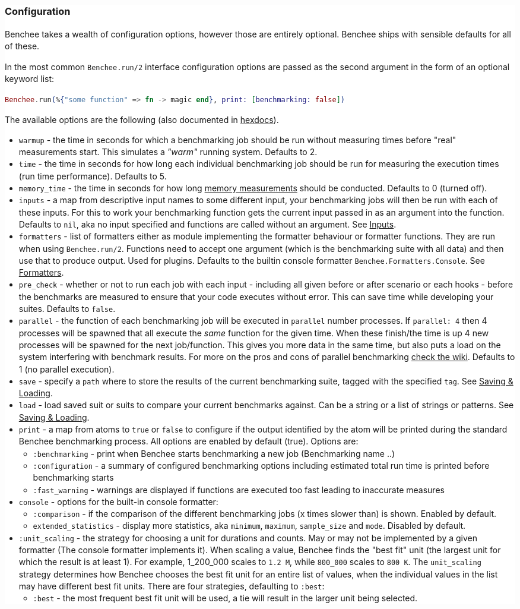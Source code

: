 ### Configuration

Benchee takes a wealth of configuration options, however those are entirely optional. Benchee ships with sensible defaults for all of these.

In the most common `Benchee.run/2` interface configuration options are passed as the second argument in the form of an optional keyword list:

```elixir
Benchee.run(%{"some function" => fn -> magic end}, print: [benchmarking: false])
```

The available options are the following (also documented in [hexdocs](https://hexdocs.pm/benchee/Benchee.Configuration.html#init/1)).

* `warmup` - the time in seconds for which a benchmarking job should be run without measuring times before "real" measurements start. This simulates a _"warm"_ running system. Defaults to 2.
* `time` - the time in seconds for how long each individual benchmarking job should be run for measuring the execution times (run time performance). Defaults to 5.
* `memory_time` - the time in seconds for how long [memory measurements](measuring-memory-consumption) should be conducted. Defaults to 0 (turned off).
* `inputs` - a map from descriptive input names to some different input, your benchmarking jobs will then be run with each of these inputs. For this to work your benchmarking function gets the current input passed in as an argument into the function. Defaults to `nil`, aka no input specified and functions are called without an argument. See [Inputs](#inputs).
* `formatters` - list of formatters either as module implementing the formatter behaviour or formatter functions. They are run when using `Benchee.run/2`. Functions need to accept one argument (which is the benchmarking suite with all data) and then use that to produce output. Used for plugins. Defaults to the builtin console formatter `Benchee.Formatters.Console`. See [Formatters](#formatters).
* `pre_check` - whether or not to run each job with each input - including all given before or after scenario or each hooks - before the benchmarks are measured to ensure that your code executes without error. This can save time while developing your suites. Defaults to `false`.
* `parallel` - the function of each benchmarking job will be executed in `parallel` number processes. If `parallel: 4` then 4 processes will be spawned that all execute the _same_ function for the given time. When these finish/the time is up 4 new processes will be spawned for the next job/function. This gives you more data in the same time, but also puts a load on the system interfering with benchmark results. For more on the pros and cons of parallel benchmarking [check the wiki](https://github.com/PragTob/benchee/wiki/Parallel-Benchmarking). Defaults to 1 (no parallel execution).
* `save` - specify a `path` where to store the results of the current benchmarking suite, tagged with the specified `tag`. See [Saving & Loading](#saving-loading-and-comparing-previous-runs).
* `load` - load saved suit or suits to compare your current benchmarks against. Can be a string or a list of strings or patterns. See [Saving & Loading](#saving-loading-and-comparing-previous-runs).
* `print` - a map from atoms to `true` or `false` to configure if the output identified by the atom will be printed during the standard Benchee benchmarking process. All options are enabled by default (true). Options are:
  * `:benchmarking`  - print when Benchee starts benchmarking a new job (Benchmarking name ..)
  * `:configuration` - a summary of configured benchmarking options including estimated total run time is printed before benchmarking starts
  * `:fast_warning` - warnings are displayed if functions are executed too fast leading to inaccurate measures
* `console` - options for the built-in console formatter:
  * `:comparison` - if the comparison of the different benchmarking jobs (x times slower than) is shown. Enabled by default.
  * `extended_statistics` - display more statistics, aka `minimum`, `maximum`, `sample_size` and `mode`. Disabled by default.
* `:unit_scaling` - the strategy for choosing a unit for durations and
  counts. May or may not be implemented by a given formatter (The console
  formatter implements it). When scaling a value, Benchee finds the "best fit"
  unit (the largest unit for which the result is at least 1). For example,
  1_200_000 scales to `1.2 M`, while `800_000` scales to `800 K`. The
  `unit_scaling` strategy determines how Benchee chooses the best fit unit for
  an entire list of values, when the individual values in the list may have
  different best fit units. There are four strategies, defaulting to `:best`:
    * `:best`     - the most frequent best fit unit will be used, a tie
    will result in the larger unit being selected.